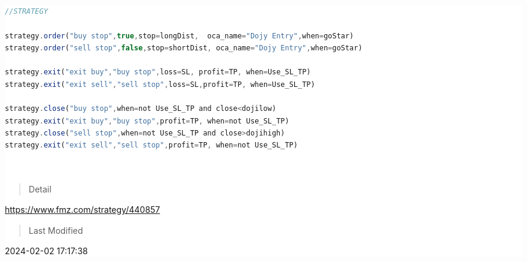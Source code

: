 ``` javascript
//STRATEGY

strategy.order("buy stop",true,stop=longDist,  oca_name="Dojy Entry",when=goStar)
strategy.order("sell stop",false,stop=shortDist, oca_name="Dojy Entry",when=goStar)

strategy.exit("exit buy","buy stop",loss=SL, profit=TP, when=Use_SL_TP)
strategy.exit("exit sell","sell stop",loss=SL,profit=TP, when=Use_SL_TP)

strategy.close("buy stop",when=not Use_SL_TP and close<dojilow)
strategy.exit("exit buy","buy stop",profit=TP, when=not Use_SL_TP)
strategy.close("sell stop",when=not Use_SL_TP and close>dojihigh)
strategy.exit("exit sell","sell stop",profit=TP, when=not Use_SL_TP)
    
    


```

> Detail

https://www.fmz.com/strategy/440857

> Last Modified

2024-02-02 17:17:38
